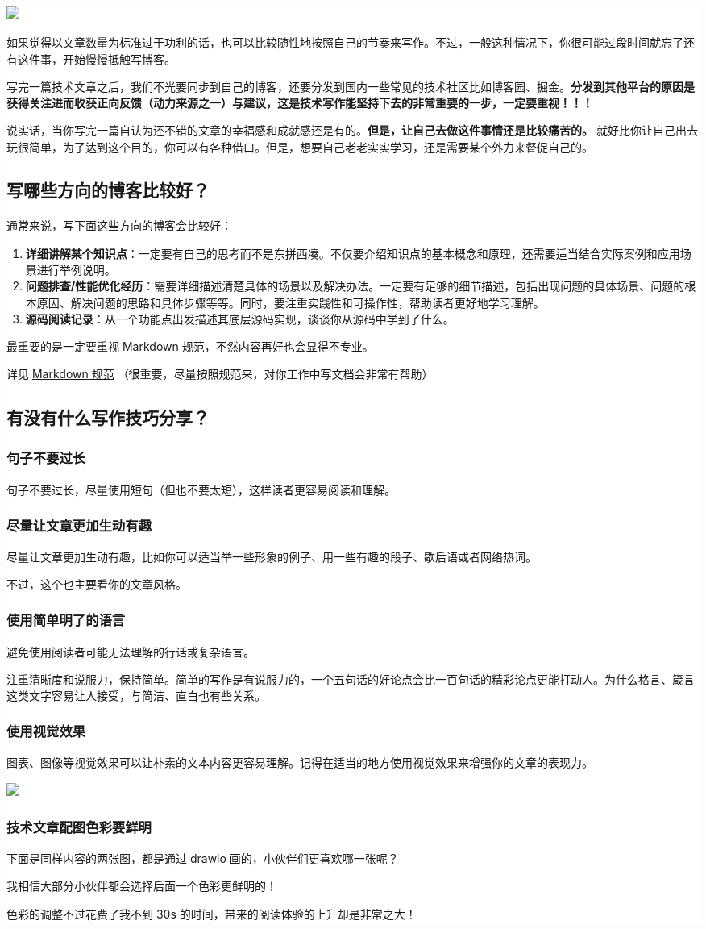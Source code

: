 ![](https://oss.ujava.cn/about-the-author/college-life/image-20230404181033089.png)

如果觉得以文章数量为标准过于功利的话，也可以比较随性地按照自己的节奏来写作。不过，一般这种情况下，你很可能过段时间就忘了还有这件事，开始慢慢抵触写博客。

写完一篇技术文章之后，我们不光要同步到自己的博客，还要分发到国内一些常见的技术社区比如博客园、掘金。**分发到其他平台的原因是获得关注进而收获正向反馈（动力来源之一）与建议，这是技术写作能坚持下去的非常重要的一步，一定要重视！！！**

说实话，当你写完一篇自认为还不错的文章的幸福感和成就感还是有的。**但是，让自己去做这件事情还是比较痛苦的。** 就好比你让自己出去玩很简单，为了达到这个目的，你可以有各种借口。但是，想要自己老老实实学习，还是需要某个外力来督促自己的。

## 写哪些方向的博客比较好？

通常来说，写下面这些方向的博客会比较好：

1. **详细讲解某个知识点**：一定要有自己的思考而不是东拼西凑。不仅要介绍知识点的基本概念和原理，还需要适当结合实际案例和应用场景进行举例说明。
2. **问题排查/性能优化经历**：需要详细描述清楚具体的场景以及解决办法。一定要有足够的细节描述，包括出现问题的具体场景、问题的根本原因、解决问题的思路和具体步骤等等。同时，要注重实践性和可操作性，帮助读者更好地学习理解。
3. **源码阅读记录**：从一个功能点出发描述其底层源码实现，谈谈你从源码中学到了什么。

最重要的是一定要重视 Markdown 规范，不然内容再好也会显得不专业。

详见 [Markdown 规范](../ujava/contribution-guideline.md) （很重要，尽量按照规范来，对你工作中写文档会非常有帮助）

## 有没有什么写作技巧分享？

### 句子不要过长

句子不要过长，尽量使用短句（但也不要太短），这样读者更容易阅读和理解。

### 尽量让文章更加生动有趣

尽量让文章更加生动有趣，比如你可以适当举一些形象的例子、用一些有趣的段子、歇后语或者网络热词。

不过，这个也主要看你的文章风格。

### 使用简单明了的语言

避免使用阅读者可能无法理解的行话或复杂语言。

注重清晰度和说服力，保持简单。简单的写作是有说服力的，一个五句话的好论点会比一百句话的精彩论点更能打动人。为什么格言、箴言这类文字容易让人接受，与简洁、直白也有些关系。

### 使用视觉效果

图表、图像等视觉效果可以让朴素的文本内容更容易理解。记得在适当的地方使用视觉效果来增强你的文章的表现力。

![](https://oss.ujava.cn/about-the-author/college-life/image-20230404192458759.png)

### 技术文章配图色彩要鲜明

下面是同样内容的两张图，都是通过 drawio 画的，小伙伴们更喜欢哪一张呢？

我相信大部分小伙伴都会选择后面一个色彩更鲜明的！

色彩的调整不过花费了我不到 30s 的时间，带来的阅读体验的上升却是非常之大！
